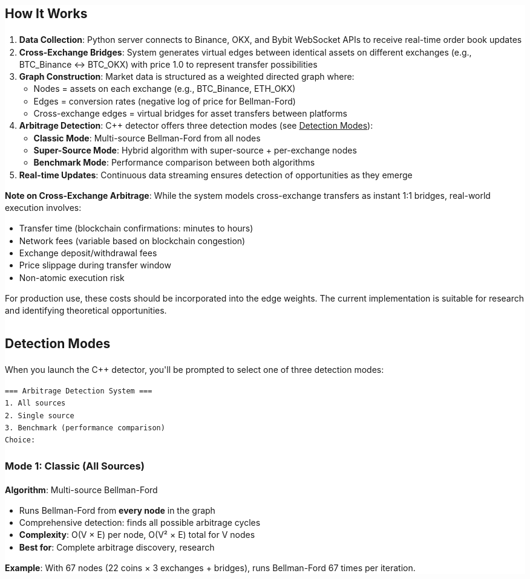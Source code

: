 ## How It Works

1. **Data Collection**: Python server connects to Binance, OKX, and Bybit WebSocket APIs to receive real-time order book updates
2. **Cross-Exchange Bridges**: System generates virtual edges between identical assets on different exchanges (e.g., BTC_Binance ↔ BTC_OKX) with price 1.0 to represent transfer possibilities
3. **Graph Construction**: Market data is structured as a weighted directed graph where:
   - Nodes = assets on each exchange (e.g., BTC_Binance, ETH_OKX)
   - Edges = conversion rates (negative log of price for Bellman-Ford)
   - Cross-exchange edges = virtual bridges for asset transfers between platforms
4. **Arbitrage Detection**: C++ detector offers three detection modes (see [Detection Modes](#detection-modes)):
   - **Classic Mode**: Multi-source Bellman-Ford from all nodes
   - **Super-Source Mode**: Hybrid algorithm with super-source + per-exchange nodes
   - **Benchmark Mode**: Performance comparison between both algorithms
5. **Real-time Updates**: Continuous data streaming ensures detection of opportunities as they emerge

**Note on Cross-Exchange Arbitrage**: While the system models cross-exchange transfers as instant 1:1 bridges, real-world execution involves:

- Transfer time (blockchain confirmations: minutes to hours)
- Network fees (variable based on blockchain congestion)
- Exchange deposit/withdrawal fees
- Price slippage during transfer window
- Non-atomic execution risk

For production use, these costs should be incorporated into the edge weights. The current implementation is suitable for research and identifying theoretical opportunities.

## Detection Modes

When you launch the C++ detector, you'll be prompted to select one of three detection modes:

```plaintext
=== Arbitrage Detection System ===
1. All sources
2. Single source
3. Benchmark (performance comparison)
Choice:
```

### Mode 1: Classic (All Sources)

**Algorithm**: Multi-source Bellman-Ford

- Runs Bellman-Ford from **every node** in the graph
- Comprehensive detection: finds all possible arbitrage cycles
- **Complexity**: O(V × E) per node, O(V² × E) total for V nodes
- **Best for**: Complete arbitrage discovery, research

**Example**: With 67 nodes (22 coins × 3 exchanges + bridges), runs Bellman-Ford 67 times per iteration.
